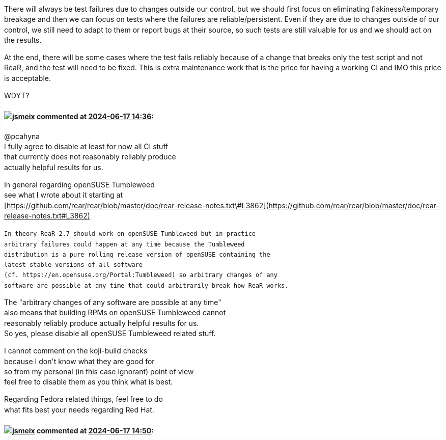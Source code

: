 There will always be test failures due to changes outside our control,
but we should first focus on eliminating flakiness/temporary breakage
and then we can focus on tests where the failures are
reliable/persistent. Even if they are due to changes outside of our
control, we still need to adapt to them or report bugs at their source,
so such tests are still valuable for us and we should act on the
results.

At the end, there will be some cases where the test fails reliably
because of a change that breaks only the test script and not ReaR, and
the test will need to be fixed. This is extra maintenance work that is
the price for having a working CI and IMO this price is acceptable.

WDYT?

#### <img src="https://avatars.githubusercontent.com/u/1788608?u=925fc54e2ce01551392622446ece427f51e2f0ce&v=4" width="50">[jsmeix](https://github.com/jsmeix) commented at [2024-06-17 14:36](https://github.com/rear/rear/pull/3239#issuecomment-2173594371):

@pcahyna  
I fully agree to disable at least for now all CI stuff  
that currently does not reasonably reliably produce  
actually helpful results for us.

In general regarding openSUSE Tumbleweed  
see what I wrote about it starting at  
[https://github.com/rear/rear/blob/master/doc/rear-release-notes.txt\#L3862](https://github.com/rear/rear/blob/master/doc/rear-release-notes.txt#L3862)

    In theory ReaR 2.7 should work on openSUSE Tumbleweed but in practice
    arbitrary failures could happen at any time because the Tumbleweed
    distribution is a pure rolling release version of openSUSE containing the
    latest stable versions of all software
    (cf. https://en.opensuse.org/Portal:Tumbleweed) so arbitrary changes of any
    software are possible at any time that could arbitrarily break how ReaR works.

The "arbitrary changes of any software are possible at any time"  
also means that building RPMs on openSUSE Tumbleweed cannot  
reasonably reliably produce actually helpful results for us.  
So yes, please disable all openSUSE Tumbleweed related stuff.

I cannot comment on the koji-build checks  
because I don't know what they are good for  
so from my personal (in this case ignorant) point of view  
feel free to disable them as you think what is best.

Regarding Fedora related things, feel free to do  
what fits best your needs regarding Red Hat.

#### <img src="https://avatars.githubusercontent.com/u/1788608?u=925fc54e2ce01551392622446ece427f51e2f0ce&v=4" width="50">[jsmeix](https://github.com/jsmeix) commented at [2024-06-17 14:50](https://github.com/rear/rear/pull/3239#issuecomment-2173626556):
